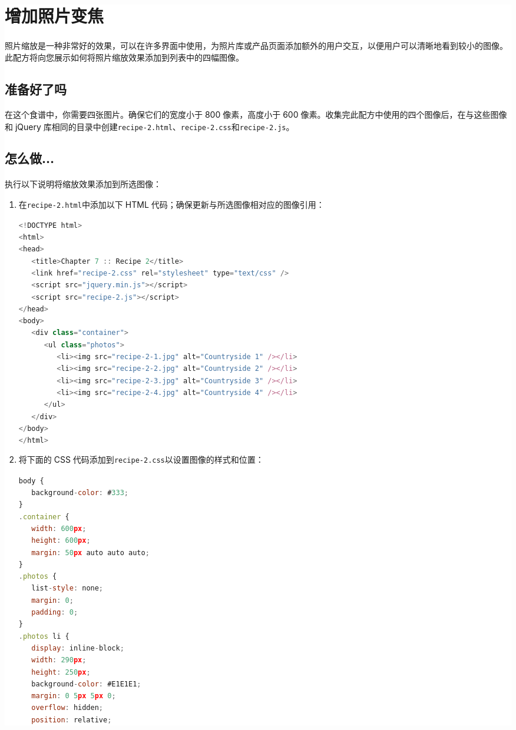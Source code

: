 # 增加照片变焦

照片缩放是一种非常好的效果，可以在许多界面中使用，为照片库或产品页面添加额外的用户交互，以便用户可以清晰地看到较小的图像。此配方将向您展示如何将照片缩放效果添加到列表中的四幅图像。

## 准备好了吗

在这个食谱中，你需要四张图片。确保它们的宽度小于 800 像素，高度小于 600 像素。收集完此配方中使用的四个图像后，在与这些图像和 jQuery 库相同的目录中创建`recipe-2.html`、`recipe-2.css`和`recipe-2.js`。

## 怎么做…

执行以下说明将缩放效果添加到所选图像：

1.  在`recipe-2.html`中添加以下 HTML 代码；确保更新与所选图像相对应的图像引用：

    ```js
    <!DOCTYPE html>
    <html>
    <head>
       <title>Chapter 7 :: Recipe 2</title>
       <link href="recipe-2.css" rel="stylesheet" type="text/css" />
       <script src="jquery.min.js"></script>
       <script src="recipe-2.js"></script>
    </head>
    <body>
       <div class="container">
          <ul class="photos">
             <li><img src="recipe-2-1.jpg" alt="Countryside 1" /></li>
             <li><img src="recipe-2-2.jpg" alt="Countryside 2" /></li>
             <li><img src="recipe-2-3.jpg" alt="Countryside 3" /></li>
             <li><img src="recipe-2-4.jpg" alt="Countryside 4" /></li>
          </ul>
       </div>
    </body>
    </html>
    ```

2.  将下面的 CSS 代码添加到`recipe-2.css`以设置图像的样式和位置：

    ```js
    body {
       background-color: #333;
    }
    .container {
       width: 600px;
       height: 600px;
       margin: 50px auto auto auto;
    }
    .photos {
       list-style: none;
       margin: 0;
       padding: 0;
    }
    .photos li {
       display: inline-block;
       width: 290px;
       height: 250px;
       background-color: #E1E1E1;
       margin: 0 5px 5px 0;
       overflow: hidden;
       position: relative;